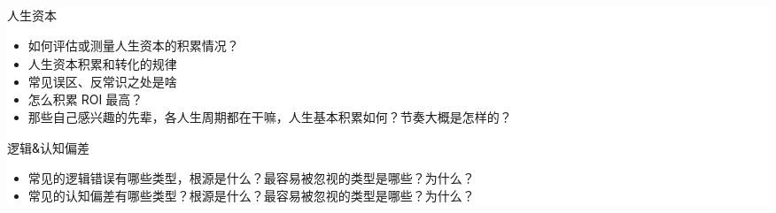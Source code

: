 

人生资本


- 如何评估或测量人生资本的积累情况？
- 人生资本积累和转化的规律
- 常见误区、反常识之处是啥
- 怎么积累 ROI 最高？
- 那些自己感兴趣的先辈，各人生周期都在干嘛，人生基本积累如何？节奏大概是怎样的？



逻辑&认知偏差


- 常见的逻辑错误有哪些类型，根源是什么？最容易被忽视的类型是哪些？为什么？
- 常见的认知偏差有哪些类型？根源是什么？最容易被忽视的类型是哪些？为什么？

